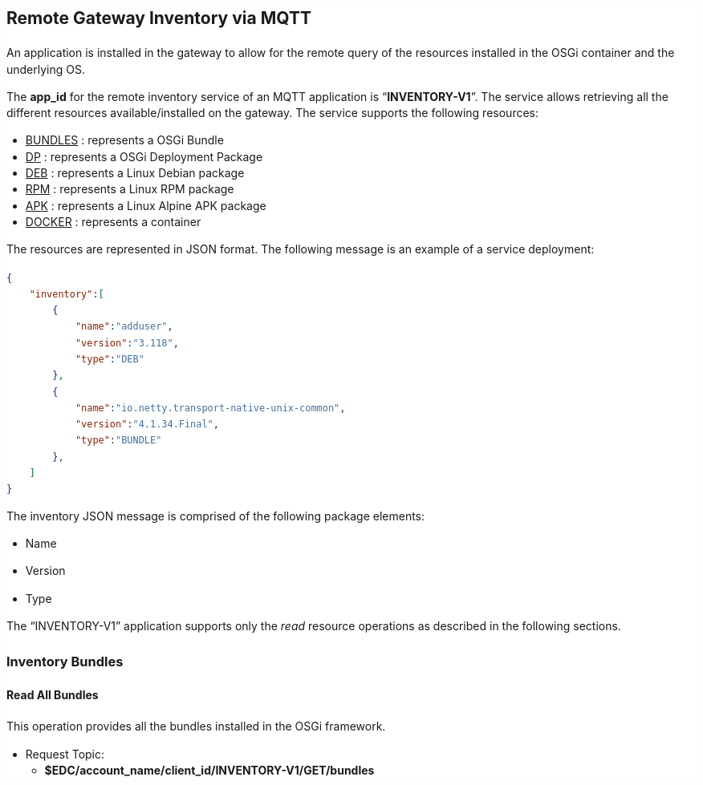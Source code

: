 ## Remote Gateway Inventory via MQTT

An application is installed in the gateway to allow for the remote query of the resources installed in the OSGi container and the underlying OS.

The **app_id** for the remote inventory service of an MQTT application is “**INVENTORY-V1**”.  The service allows retrieving all the different resources available/installed on the gateway. The service supports the following resources:

- [BUNDLES](#inventory-bundles) : represents a OSGi Bundle
- [DP](#inventory-deployment-packages) : represents a OSGi Deployment Package
- [DEB](#inventory-system-packages-debrpmapk) : represents a Linux Debian package
- [RPM](#inventory-system-packages-debrpmapk) : represents a Linux RPM package
- [APK](#inventory-system-packages-debrpmapk) : represents a Linux Alpine APK package
- [DOCKER](#inventory-containers) : represents a container

The resources are represented in JSON format. The following message is an example of a service deployment:

```json
{
    "inventory":[
        {
            "name":"adduser",
            "version":"3.118",
            "type":"DEB"
        },
        {
            "name":"io.netty.transport-native-unix-common",
            "version":"4.1.34.Final",
            "type":"BUNDLE"
        },
    ]
}
```

The inventory JSON message is comprised of the following package elements:

* Name

* Version

* Type

The “INVENTORY-V1” application supports only the *read* resource operations as described in the following sections.

### Inventory Bundles

#### Read All Bundles

This operation provides all the bundles installed in the OSGi framework.

* Request Topic:
    * **$EDC/account_name/client_id/INVENTORY-V1/GET/bundles**
  